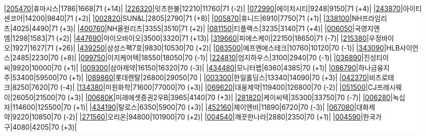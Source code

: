 |[205470](https://finance.daum.net/quotes/A205470)|휴마시스|1786|1668|71 (+14)|
|[226320](https://finance.daum.net/quotes/A226320)|잇츠한불|12210|11760|71 (-2)|
|[072990](https://finance.daum.net/quotes/A072990)|에이치시티|9248|9150|71 (+4)|
|[243870](https://finance.daum.net/quotes/A243870)|아이티센코어|14200|9840|71 (+2)|
|[002820](https://finance.daum.net/quotes/A002820)|SUN&L|2805|2790|71 (+8)|
|[005870](https://finance.daum.net/quotes/A005870)|휴니드|6910|7750|71 (+1)|
|[338100](https://finance.daum.net/quotes/A338100)|NH프라임리츠|4025|4490|71 (+3)|
|[400760](https://finance.daum.net/quotes/A400760)|NH올원리츠|3355|3510|71 (+2)|
|[081150](https://finance.daum.net/quotes/A081150)|티플랙스|3235|3140|71 (+4)|
|[006050](https://finance.daum.net/quotes/A006050)|국영지앤엠|1298|1583|71 (+2)|
|[447690](https://finance.daum.net/quotes/A447690)|아이오바이오|3500|3320|71 (+13)|
|[319660](https://finance.daum.net/quotes/A319660)|피에스케이|22150|18650|71 (-7)|
|[215380](https://finance.daum.net/quotes/A215380)|우정바이오|1927|1627|71 (+26)|
|[439250](https://finance.daum.net/quotes/A439250)|삼성스팩7호|9830|10530|70 (+2)|
|[083500](https://finance.daum.net/quotes/A083500)|에프엔에스테크|10760|10120|70 (-1)|
|[343090](https://finance.daum.net/quotes/A343090)|HLB사이언스|2485|2230|70 (+8)|
|[099750](https://finance.daum.net/quotes/A099750)|이지케어텍|18550|18050|70 (-1)|
|[224810](https://finance.daum.net/quotes/A224810)|엄지하우스|3100|2940|70 (-1)|
|[036890](https://finance.daum.net/quotes/A036890)|진성티이씨|9920|10000|70 (+1)|
|[009300](https://finance.daum.net/quotes/A009300)|삼아제약|16150|16320|70 (-3)|
|[434480](https://finance.daum.net/quotes/A434480)|모니터랩|6360|4385|70 (+1)|
|[086790](https://finance.daum.net/quotes/A086790)|하나금융지주|53400|59500|70 (+1)|
|[089860](https://finance.daum.net/quotes/A089860)|롯데렌탈|26800|29050|70 |
|[003300](https://finance.daum.net/quotes/A003300)|한일홀딩스|13340|14090|70 (+3)|
|[042370](https://finance.daum.net/quotes/A042370)|비츠로테크|8250|7620|70 (-4)|
|[134380](https://finance.daum.net/quotes/A134380)|미원화학|71600|77000|70 (+3)|
|[069620](https://finance.daum.net/quotes/A069620)|대웅제약|119400|126800|70 (-2)|
|[051500](https://finance.daum.net/quotes/A051500)|CJ프레시웨이|26050|21500|70 (+3)|
|[00680K](https://finance.daum.net/quotes/A00680K)|미래에셋증권2우B|3965|4140|70 (+3)|
|[281820](https://finance.daum.net/quotes/A281820)|케이씨텍|35300|33750|70 (-7)|
|[006280](https://finance.daum.net/quotes/A006280)|녹십자|114600|125500|70 (+1)|
|[434190](https://finance.daum.net/quotes/A434190)|탈로스|6350|5900|70 (+3)|
|[452160](https://finance.daum.net/quotes/A452160)|제이엔비|11890|6720|70 (-3)|
|[067080](https://finance.daum.net/quotes/A067080)|대화제약|9220|10850|70 (-2)|
|[271560](https://finance.daum.net/quotes/A271560)|오리온|94800|101900|70 (+2)|
|[004540](https://finance.daum.net/quotes/A004540)|깨끗한나라|2880|2350|70 (+1)|
|[004590](https://finance.daum.net/quotes/A004590)|한국가구|4080|4205|70 (+3)|